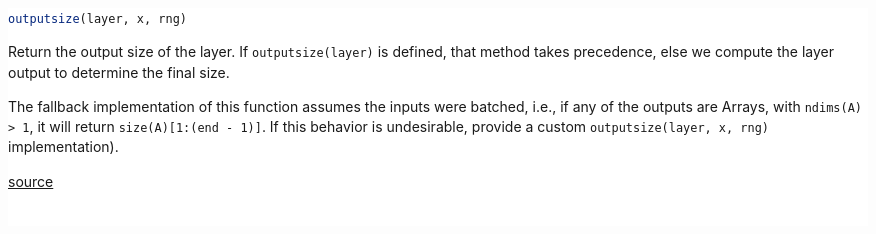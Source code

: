 

```julia
outputsize(layer, x, rng)
```


Return the output size of the layer. If `outputsize(layer)` is defined, that method takes precedence, else we compute the layer output to determine the final size.

The fallback implementation of this function assumes the inputs were batched, i.e., if any of the outputs are Arrays, with `ndims(A) > 1`, it will return `size(A)[1:(end - 1)]`. If this behavior is undesirable, provide a custom `outputsize(layer, x, rng)` implementation).


[source](https://github.com/LuxDL/LuxCore.jl/blob/v0.1.12/src/LuxCore.jl#L129-L139)

</div>
<br>
